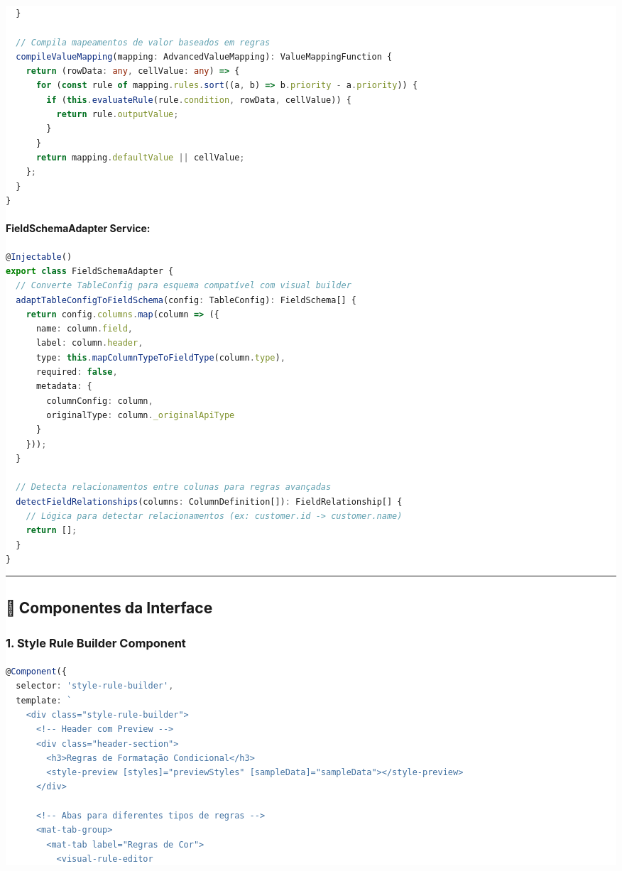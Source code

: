 ```typescript
  }

  // Compila mapeamentos de valor baseados em regras
  compileValueMapping(mapping: AdvancedValueMapping): ValueMappingFunction {
    return (rowData: any, cellValue: any) => {
      for (const rule of mapping.rules.sort((a, b) => b.priority - a.priority)) {
        if (this.evaluateRule(rule.condition, rowData, cellValue)) {
          return rule.outputValue;
        }
      }
      return mapping.defaultValue || cellValue;
    };
  }
}
```

#### **FieldSchemaAdapter Service:**
```typescript
@Injectable()
export class FieldSchemaAdapter {
  // Converte TableConfig para esquema compatível com visual builder
  adaptTableConfigToFieldSchema(config: TableConfig): FieldSchema[] {
    return config.columns.map(column => ({
      name: column.field,
      label: column.header,
      type: this.mapColumnTypeToFieldType(column.type),
      required: false,
      metadata: {
        columnConfig: column,
        originalType: column._originalApiType
      }
    }));
  }

  // Detecta relacionamentos entre colunas para regras avançadas
  detectFieldRelationships(columns: ColumnDefinition[]): FieldRelationship[] {
    // Lógica para detectar relacionamentos (ex: customer.id -> customer.name)
    return [];
  }
}
```

---

## 🎨 Componentes da Interface

### **1. Style Rule Builder Component**

```typescript
@Component({
  selector: 'style-rule-builder',
  template: `
    <div class="style-rule-builder">
      <!-- Header com Preview -->
      <div class="header-section">
        <h3>Regras de Formatação Condicional</h3>
        <style-preview [styles]="previewStyles" [sampleData]="sampleData"></style-preview>
      </div>

      <!-- Abas para diferentes tipos de regras -->
      <mat-tab-group>
        <mat-tab label="Regras de Cor">
          <visual-rule-editor
```